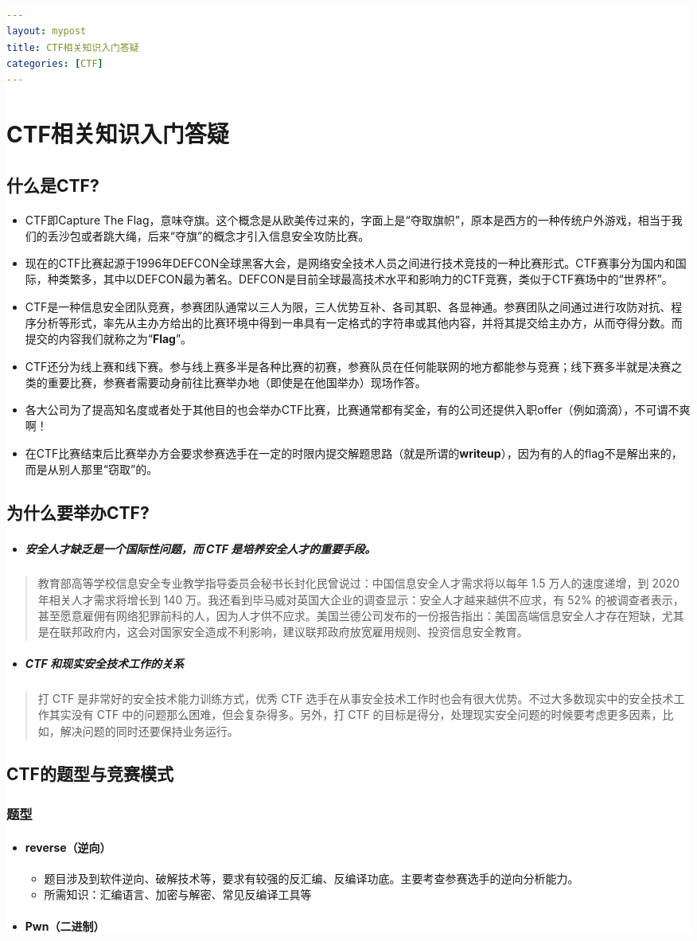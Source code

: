```yaml
---
layout: mypost
title: CTF相关知识入门答疑
categories: [CTF]
---
```




# CTF相关知识入门答疑

## 什么是CTF?

- CTF即Capture The Flag，意味夺旗。这个概念是从欧美传过来的，字面上是“夺取旗帜”，原本是西方的一种传统户外游戏，相当于我们的丢沙包或者跳大绳，后来“夺旗”的概念才引入信息安全攻防比赛。
- 现在的CTF比赛起源于1996年DEFCON全球黑客大会，是网络安全技术人员之间进行技术竞技的一种比赛形式。CTF赛事分为国内和国际，种类繁多，其中以DEFCON最为著名。DEFCON是目前全球最高技术水平和影响力的CTF竞赛，类似于CTF赛场中的“世界杯”。

- CTF是一种信息安全团队竞赛，参赛团队通常以三人为限，三人优势互补、各司其职、各显神通。参赛团队之间通过进行攻防对抗、程序分析等形式，率先从主办方给出的比赛环境中得到一串具有一定格式的字符串或其他内容，并将其提交给主办方，从而夺得分数。而提交的内容我们就称之为“**Flag**”。

- CTF还分为线上赛和线下赛。参与线上赛多半是各种比赛的初赛，参赛队员在任何能联网的地方都能参与竞赛；线下赛多半就是决赛之类的重要比赛，参赛者需要动身前往比赛举办地（即使是在他国举办）现场作答。
- 各大公司为了提高知名度或者处于其他目的也会举办CTF比赛，比赛通常都有奖金，有的公司还提供入职offer（例如滴滴），不可谓不爽啊！
- 在CTF比赛结束后比赛举办方会要求参赛选手在一定的时限内提交解题思路（就是所谓的**writeup**），因为有的人的flag不是解出来的，而是从别人那里“窃取”的。





## 为什么要举办CTF?

- ##### 安全人才缺乏是一个国际性问题，而 CTF 是培养安全人才的重要手段。

> 教育部高等学校信息安全专业教学指导委员会秘书长封化民曾说过：中国信息安全人才需求将以每年 1.5 万人的速度递增，到 2020 年相关人才需求将增长到 140 万。我还看到毕马威对英国大企业的调查显示：安全人才越来越供不应求，有 52% 的被调查者表示，甚至愿意雇佣有网络犯罪前科的人，因为人才供不应求。美国兰德公司发布的一份报告指出：美国高端信息安全人才存在短缺，尤其是在联邦政府内，这会对国家安全造成不利影响，建议联邦政府放宽雇用规则、投资信息安全教育。

- ##### CTF 和现实安全技术工作的关系

> 打 CTF 是非常好的安全技术能力训练方式，优秀 CTF 选手在从事安全技术工作时也会有很大优势。不过大多数现实中的安全技术工作其实没有 CTF 中的问题那么困难，但会复杂得多。另外，打 CTF 的目标是得分，处理现实安全问题的时候要考虑更多因素，比如，解决问题的同时还要保持业务运行。





## CTF的题型与竞赛模式

### 题型

- #### reverse（逆向）

  - 题目涉及到软件逆向、破解技术等，要求有较强的反汇编、反编译功底。主要考查参赛选手的逆向分析能力。
  - 所需知识：汇编语言、加密与解密、常见反编译工具等

- #### Pwn（二进制）
